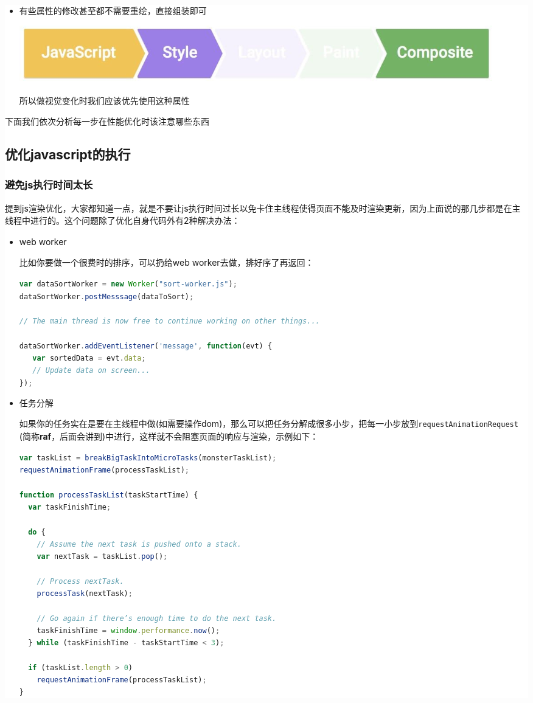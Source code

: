 - 有些属性的修改甚至都不需要重绘，直接组装即可

  ![1537326942439](../images/1537326942439.png)

  所以做视觉变化时我们应该优先使用这种属性

下面我们依次分析每一步在性能优化时该注意哪些东西

## 优化javascript的执行

### 避免js执行时间太长

提到js渲染优化，大家都知道一点，就是不要让js执行时间过长以免卡住主线程使得页面不能及时渲染更新，因为上面说的那几步都是在主线程中进行的。这个问题除了优化自身代码外有2种解决办法：

- web worker

  比如你要做一个很费时的排序，可以扔给web worker去做，排好序了再返回：

  ```javascript
  var dataSortWorker = new Worker("sort-worker.js");
  dataSortWorker.postMesssage(dataToSort);
  
  // The main thread is now free to continue working on other things...
  
  dataSortWorker.addEventListener('message', function(evt) {
     var sortedData = evt.data;
     // Update data on screen...
  });
  ```

- 任务分解

  如果你的任务实在是要在主线程中做(如需要操作dom)，那么可以把任务分解成很多小步，把每一小步放到`requestAnimationRequest`(简称**raf**，后面会讲到)中进行，这样就不会阻塞页面的响应与渲染，示例如下：

  ```javascript
  var taskList = breakBigTaskIntoMicroTasks(monsterTaskList);
  requestAnimationFrame(processTaskList);
  
  function processTaskList(taskStartTime) {
    var taskFinishTime;
  
    do {
      // Assume the next task is pushed onto a stack.
      var nextTask = taskList.pop();
  
      // Process nextTask.
      processTask(nextTask);
  
      // Go again if there’s enough time to do the next task.
      taskFinishTime = window.performance.now();
    } while (taskFinishTime - taskStartTime < 3);
  
    if (taskList.length > 0)
      requestAnimationFrame(processTaskList);
  }
  ```
